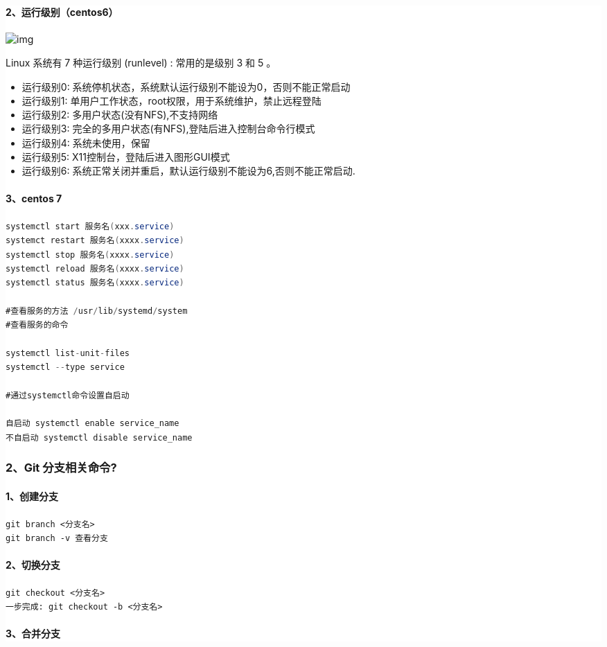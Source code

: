 #### 2、运行级别（centos6）

![img](https://img-blog.csdnimg.cn/20210122115557634.png)

Linux 系统有 7 种运行级别 (runlevel) : 常用的是级别 3 和 5 。

- 运行级别0: 系统停机状态，系统默认运行级别不能设为0，否则不能正常启动
- 运行级别1: 单用户工作状态，root权限，用于系统维护，禁止远程登陆
- 运行级别2: 多用户状态(没有NFS),不支持网络
- 运行级别3: 完全的多用户状态(有NFS),登陆后进入控制台命令行模式
- 运行级别4: 系统未使用，保留
- 运行级别5: X11控制台，登陆后进入图形GUI模式
- 运行级别6: 系统正常关闭并重启，默认运行级别不能设为6,否则不能正常启动.

#### 3、centos 7

```java
systemctl start 服务名(xxx.service)
systemct restart 服务名(xxxx.service)
systemctl stop 服务名(xxxx.service)
systemctl reload 服务名(xxxx.service)
systemctl status 服务名(xxxx.service)

#查看服务的方法 /usr/lib/systemd/system
#查看服务的命令

systemctl list-unit-files
systemctl --type service

#通过systemctl命令设置自启动

自启动 systemctl enable service_name
不自启动 systemctl disable service_name

```

### 2、Git 分支相关命令?

#### 1、创建分支

```
git branch <分支名>
git branch -v 查看分支
```

#### 2、切换分支

```
git checkout <分支名>
一步完成: git checkout -b <分支名> 
```

#### 3、合并分支
